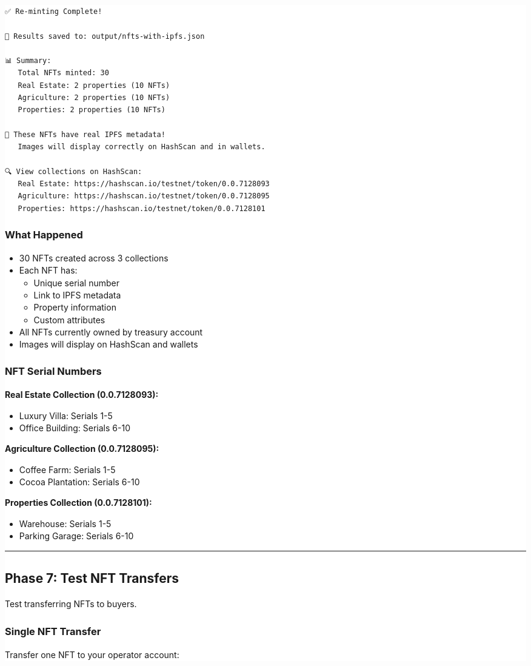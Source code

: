 ```
✅ Re-minting Complete!

📄 Results saved to: output/nfts-with-ipfs.json

📊 Summary:
   Total NFTs minted: 30
   Real Estate: 2 properties (10 NFTs)
   Agriculture: 2 properties (10 NFTs)
   Properties: 2 properties (10 NFTs)

🎨 These NFTs have real IPFS metadata!
   Images will display correctly on HashScan and in wallets.

🔍 View collections on HashScan:
   Real Estate: https://hashscan.io/testnet/token/0.0.7128093
   Agriculture: https://hashscan.io/testnet/token/0.0.7128095
   Properties: https://hashscan.io/testnet/token/0.0.7128101
```

### What Happened
- 30 NFTs created across 3 collections
- Each NFT has:
  - Unique serial number
  - Link to IPFS metadata
  - Property information
  - Custom attributes
- All NFTs currently owned by treasury account
- Images will display on HashScan and wallets

### NFT Serial Numbers

**Real Estate Collection (0.0.7128093):**
- Luxury Villa: Serials 1-5
- Office Building: Serials 6-10

**Agriculture Collection (0.0.7128095):**
- Coffee Farm: Serials 1-5
- Cocoa Plantation: Serials 6-10

**Properties Collection (0.0.7128101):**
- Warehouse: Serials 1-5
- Parking Garage: Serials 6-10

---

## Phase 7: Test NFT Transfers

Test transferring NFTs to buyers.

### Single NFT Transfer

Transfer one NFT to your operator account:
